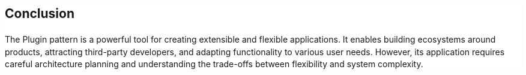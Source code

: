 ## Conclusion

The Plugin pattern is a powerful tool for creating extensible and flexible applications. It enables building ecosystems around products, attracting third-party developers, and adapting functionality to various user needs. However, its application requires careful architecture planning and understanding the trade-offs between flexibility and system complexity.